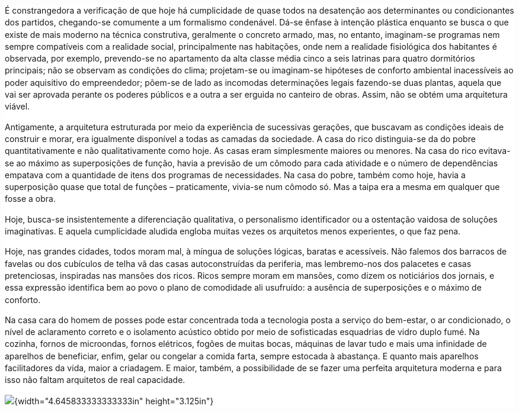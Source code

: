 É constrangedora a verificação de que hoje há cumplicidade de quase
todos na desatenção aos determinantes ou condicionantes dos partidos,
chegando-se comumente a um formalismo condenável. Dá-se ênfase à
intenção plástica enquanto se busca o que existe de mais moderno na
técnica construtiva, geralmente o concreto armado, mas, no entanto,
imaginam-se programas nem sempre compatíveis com a realidade social,
principalmente nas habitações, onde nem a realidade fisiológica dos
habitantes é observada, por exemplo, prevendo-se no apartamento da alta
classe média cinco a seis latrinas para quatro dormitórios principais;
não se observam as condições do clima; projetam-se ou imaginam-se
hipóteses de conforto ambiental inacessíveis ao poder aquisitivo do
empreendedor; põem-se de lado as incomodas determinações legais
fazendo-se duas plantas, aquela que vai ser aprovada perante os poderes
públicos e a outra a ser erguida no canteiro de obras. Assim, não se
obtém uma arquitetura viável.

Antigamente, a arquitetura estruturada por meio da experiência de
sucessivas gerações, que buscavam as condições ideais de construir e
morar, era igualmente disponível a todas as camadas da sociedade. A casa
do rico distinguia-se da do pobre quantitativamente e não
qualitativamente como hoje. As casas eram simplesmente maiores ou
menores. Na casa do rico evitava-se ao máximo as superposições de
função, havia a previsão de um cômodo para cada atividade e o número de
dependências empatava com a quantidade de itens dos programas de
necessidades. Na casa do pobre, também como hoje, havia a superposição
quase que total de funções – praticamente, vivia-se num cômodo só. Mas a
taipa era a mesma em qualquer que fosse a obra.

Hoje, busca-se insistentemente a diferenciação qualitativa, o
personalismo identificador ou a ostentação vaidosa de soluções
imaginativas. E aquela cumplicidade aludida engloba muitas vezes os
arquitetos menos experientes, o que faz pena.

Hoje, nas grandes cidades, todos moram mal, à míngua de soluções
lógicas, baratas e acessíveis. Não falemos dos barracos de favelas ou
dos cubículos de telha vã das casas autoconstruídas da periferia, mas
lembremo-nos dos palacetes e casas pretenciosas, inspiradas nas mansões
dos ricos. Ricos sempre moram em mansões, como dizem os noticiários dos
jornais, e essa expressão identifica bem ao povo o plano de comodidade
ali usufruído: a ausência de superposições e o máximo de conforto.

Na casa cara do homem de posses pode estar concentrada toda a tecnologia
posta a serviço do bem-estar, o ar condicionado, o nível de aclaramento
correto e o isolamento acústico obtido por meio de sofisticadas
esquadrias de vidro duplo fumé. Na cozinha, fornos de microondas, fornos
elétricos, fogões de muitas bocas, máquinas de lavar tudo e mais uma
infinidade de aparelhos de beneficiar, enfim, gelar ou congelar a comida
farta, sempre estocada à abastança. E quanto mais aparelhos
facilitadores da vida, maior a criadagem. E maior, também, a
possibilidade de se fazer uma perfeita arquitetura moderna e para isso
não faltam arquitetos de real capacidade.

![](media/image16.jpeg){width="4.645833333333333in" height="3.125in"}
